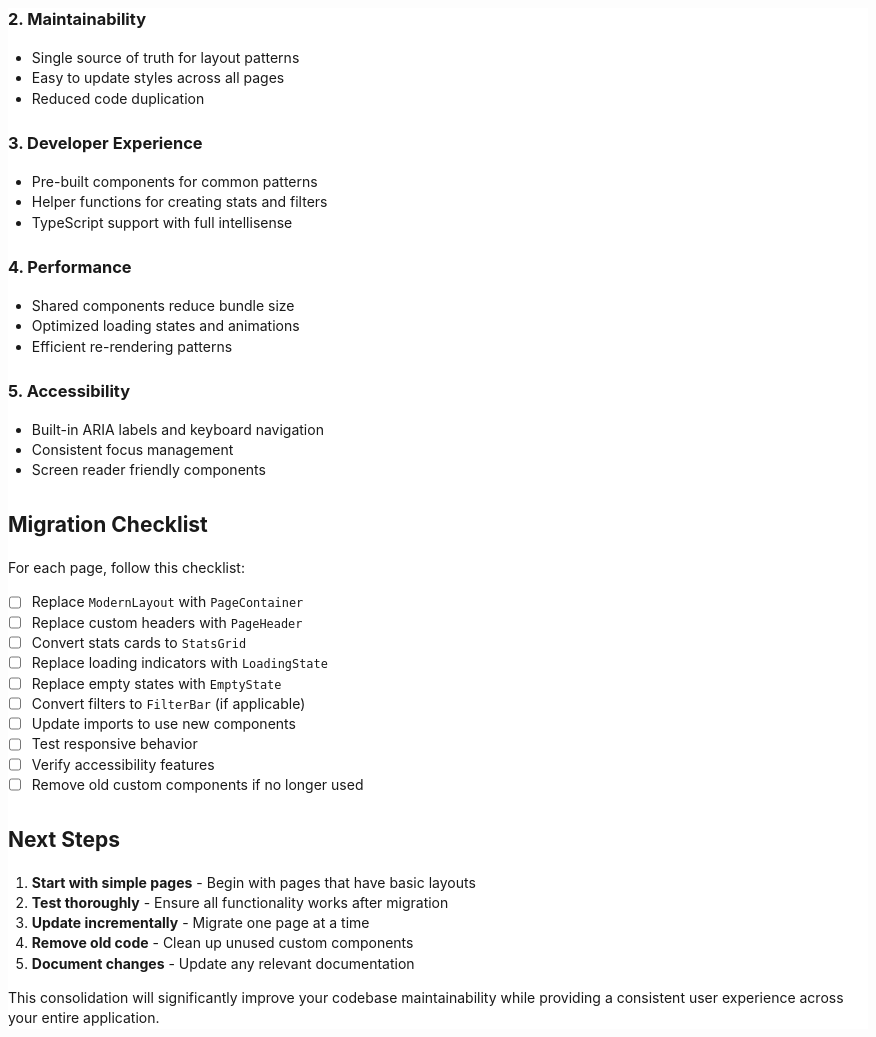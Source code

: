 ### 2. **Maintainability** 
- Single source of truth for layout patterns
- Easy to update styles across all pages
- Reduced code duplication

### 3. **Developer Experience**
- Pre-built components for common patterns
- Helper functions for creating stats and filters
- TypeScript support with full intellisense

### 4. **Performance**
- Shared components reduce bundle size
- Optimized loading states and animations
- Efficient re-rendering patterns

### 5. **Accessibility**
- Built-in ARIA labels and keyboard navigation
- Consistent focus management
- Screen reader friendly components

## Migration Checklist

For each page, follow this checklist:

- [ ] Replace `ModernLayout` with `PageContainer`
- [ ] Replace custom headers with `PageHeader`
- [ ] Convert stats cards to `StatsGrid`
- [ ] Replace loading indicators with `LoadingState`
- [ ] Replace empty states with `EmptyState`
- [ ] Convert filters to `FilterBar` (if applicable)
- [ ] Update imports to use new components
- [ ] Test responsive behavior
- [ ] Verify accessibility features
- [ ] Remove old custom components if no longer used

## Next Steps

1. **Start with simple pages** - Begin with pages that have basic layouts
2. **Test thoroughly** - Ensure all functionality works after migration  
3. **Update incrementally** - Migrate one page at a time
4. **Remove old code** - Clean up unused custom components
5. **Document changes** - Update any relevant documentation

This consolidation will significantly improve your codebase maintainability while providing a consistent user experience across your entire application.